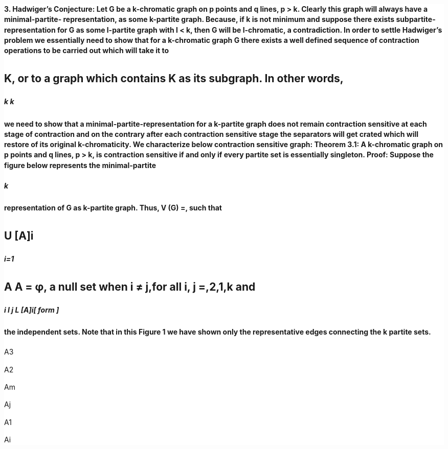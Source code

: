 #### 3. Hadwiger’s Conjecture: Let G be a k-chromatic graph on p points and q lines, p > k. Clearly this graph will always have a minimal-partite- representation, as some k-partite graph. Because, if k is not minimum and suppose there exists subpartite-representation for G as some l-partite graph with l < k, then G will be l-chromatic, a contradiction.  In order to settle Hadwiger’s problem we essentially need to show that for a k-chromatic graph G there exists a well defined sequence of contraction operations to be carried out which will take it to

## K, or to a graph which contains K as its subgraph. In other words,
##### k k
#### we need to show that a minimal-partite-representation for a k-partite graph does not remain contraction sensitive at each stage of contraction and on the contrary after each contraction sensitive stage the separators will get crated which will restore of its original k-chromaticity. We characterize below contraction sensitive graph: Theorem 3.1: A k-chromatic graph on p points and q lines, p > k, is contraction sensitive if and only if every partite set is essentially singleton. Proof: Suppose the figure below represents the minimal-partite
##### k
#### representation of G as k-partite graph. Thus, V (G) =, such that
## U [A]i

##### i=1

## A A = φ, a null set when i ≠ j,for all i, j =,2,1,k and
##### i I j L [A]i[ form ]

#### the independent sets. Note that in this Figure 1 we have shown only the representative edges connecting the k partite sets.

A3

A2

Am

Aj

A1

Ai
